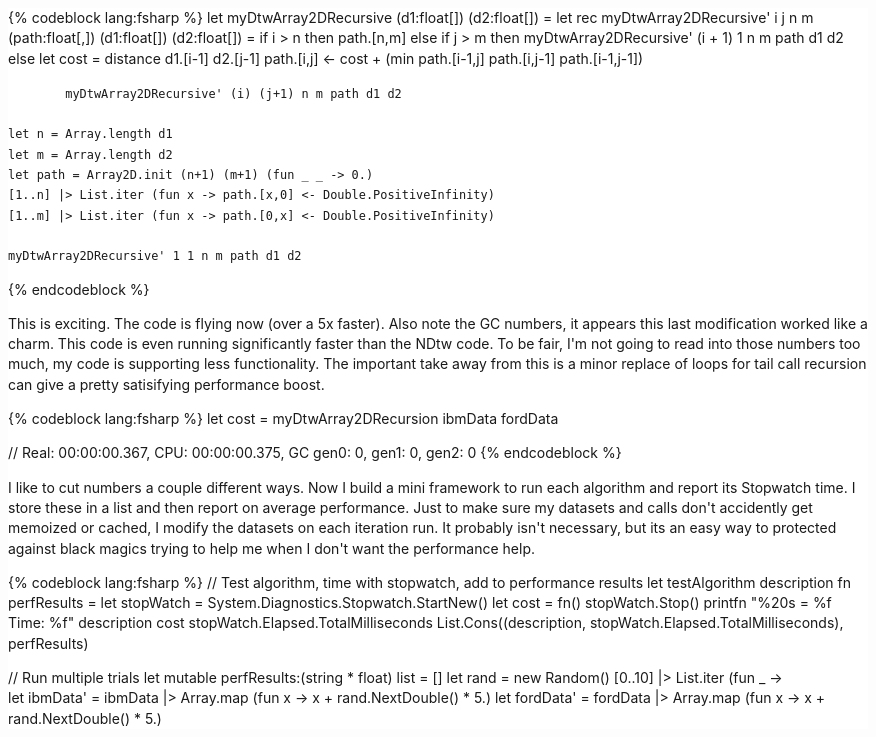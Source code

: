 {% codeblock lang:fsharp %}
let myDtwArray2DRecursive (d1:float[]) (d2:float[]) =
    let rec myDtwArray2DRecursive' i j n m (path:float[,]) (d1:float[]) (d2:float[]) =
        if i > n then
            path.[n,m]
        else if j > m then
            myDtwArray2DRecursive' (i + 1) 1 n m path d1 d2
        else
            let cost = distance d1.[i-1] d2.[j-1]
            path.[i,j] <- cost + (min
                path.[i-1,j]
                path.[i,j-1]
                path.[i-1,j-1])

            myDtwArray2DRecursive' (i) (j+1) n m path d1 d2

    let n = Array.length d1
    let m = Array.length d2
    let path = Array2D.init (n+1) (m+1) (fun _ _ -> 0.)
    [1..n] |> List.iter (fun x -> path.[x,0] <- Double.PositiveInfinity)
    [1..m] |> List.iter (fun x -> path.[0,x] <- Double.PositiveInfinity)

    myDtwArray2DRecursive' 1 1 n m path d1 d2
{% endcodeblock %}

This is exciting.  The code is flying now (over a 5x faster).  Also note the GC numbers, it appears this last modification worked like a charm.  This code is even running significantly faster than the NDtw code.  To be fair, I'm not going to read into those numbers too much, my code is supporting less functionality.  The important take away from this is a minor replace of loops for tail call recursion can give a pretty satisifying performance boost.

{% codeblock lang:fsharp %}
let cost = myDtwArray2DRecursion ibmData fordData

// Real: 00:00:00.367, CPU: 00:00:00.375, GC gen0: 0, gen1: 0, gen2: 0
{% endcodeblock %}

I like to cut numbers a couple different ways.  Now I build a mini framework to run each algorithm and report its Stopwatch time.  I store these in a list and then report on average performance.  Just to make sure my datasets and calls don't accidently get memoized or cached, I modify the datasets on each iteration run.  It probably isn't necessary, but its an easy way to protected against black magics trying to help me when I don't want the performance help.

{% codeblock lang:fsharp %}
// Test algorithm, time with stopwatch, add to performance results
let testAlgorithm description fn perfResults =
    let stopWatch = System.Diagnostics.Stopwatch.StartNew()
    let cost = fn()
    stopWatch.Stop()
    printfn "%20s = %f Time: %f" description cost stopWatch.Elapsed.TotalMilliseconds
    List.Cons((description, stopWatch.Elapsed.TotalMilliseconds), perfResults)

// Run multiple trials
let mutable perfResults:(string * float) list = []
let rand = new Random()
[0..10]
|> List.iter (fun _ ->    
    let ibmData' = ibmData |> Array.map (fun x -> x + rand.NextDouble() * 5.)
    let fordData' = fordData |> Array.map (fun x -> x + rand.NextDouble() * 5.)
